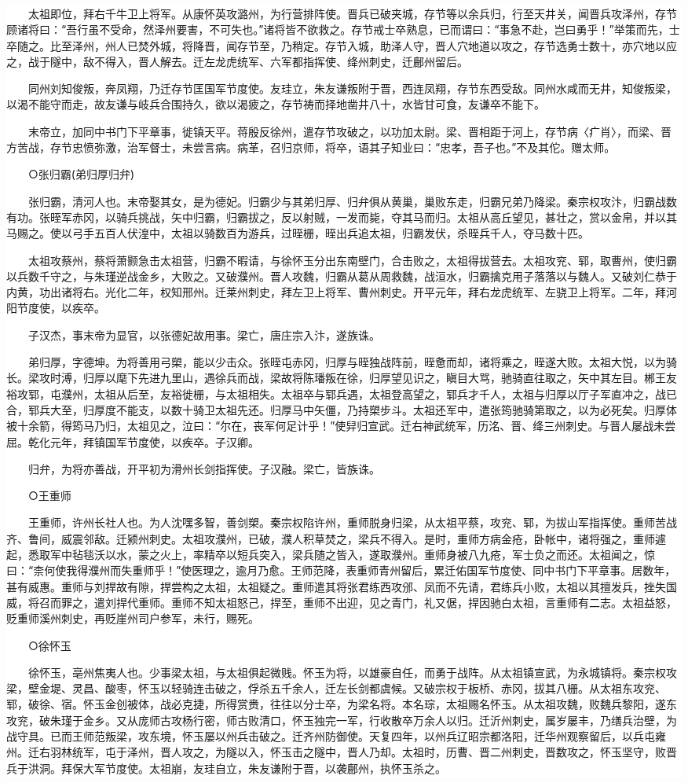 　　太祖即位，拜右千牛卫上将军。从康怀英攻潞州，为行营排阵使。晋兵已破夹城，存节等以余兵归，行至天井关，闻晋兵攻泽州，存节顾诸将曰：“吾行虽不受命，然泽州要害，不可失也。”诸将皆不欲救之。存节戒士卒熟息，已而谓曰：“事急不赴，岂曰勇乎！”举策而先，士卒随之。比至泽州，州人已焚外城，将降晋，闻存节至，乃稍定。存节入城，助泽人守，晋人穴地道以攻之，存节选勇士数十，亦穴地以应之，战于隧中，敌不得入，晋人解去。迁左龙虎统军、六军都指挥使、绛州刺史，迁鄜州留后。

　　同州刘知俊叛，奔凤翔，乃迁存节匡国军节度使。友珪立，朱友谦叛附于晋，西连凤翔，存节东西受敌。同州水咸而无井，知俊叛梁，以渴不能守而走，故友谦与岐兵合围持久，欲以渴疲之，存节祷而择地凿井八十，水皆甘可食，友谦卒不能下。

　　末帝立，加同中书门下平章事，徙镇天平。蒋殷反徐州，遣存节攻破之，以功加太尉。梁、晋相距于河上，存节病〈疒肖〉，而梁、晋方苦战，存节忠愤弥激，治军督士，未尝言病。病革，召归京师，将卒，语其子知业曰：“忠孝，吾子也。”不及其佗。赠太师。

　　○张归霸(弟归厚归弁)

　　张归霸，清河人也。末帝娶其女，是为德妃。归霸少与其弟归厚、归弁俱从黄巢，巢败东走，归霸兄弟乃降梁。秦宗权攻汴，归霸战数有功。张晊军赤冈，以骑兵挑战，矢中归霸，归霸拔之，反以射贼，一发而毙，夺其马而归。太祖从高丘望见，甚壮之，赏以金帛，并以其马赐之。使以弓手五百人伏湟中，太祖以骑数百为游兵，过晊栅，晊出兵追太祖，归霸发伏，杀晊兵千人，夺马数十匹。

　　太祖攻蔡州，蔡将萧颢急击太祖营，归霸不暇请，与徐怀玉分出东南壁门，合击败之，太祖得拔营去。太祖攻兖、郓，取曹州，使归霸以兵数千守之，与朱瑾逆战金乡，大败之。又破濮州。晋人攻魏，归霸从葛从周救魏，战洹水，归霸擒克用子落落以与魏人。又破刘仁恭于内黄，功出诸将右。光化二年，权知邢州。迁莱州刺史，拜左卫上将军、曹州刺史。开平元年，拜右龙虎统军、左骁卫上将军。二年，拜河阳节度使，以疾卒。

　　子汉杰，事末帝为显官，以张德妃故用事。梁亡，唐庄宗入汴，遂族诛。

　　弟归厚，字德坤。为将善用弓槊，能以少击众。张晊屯赤冈，归厚与晊独战阵前，晊惫而却，诸将乘之，晊遂大败。太祖大悦，以为骑长。梁攻时溥，归厚以麾下先进九里山，遇徐兵而战，梁故将陈璠叛在徐，归厚望见识之，瞋目大骂，驰骑直往取之，矢中其左目。郴王友裕攻郓，屯濮州，太祖从后至，友裕徙栅，与太祖相失。太祖卒与郓兵遇，太祖登高望之，郓兵才千人，太祖与归厚以厅子军直冲之，战已合，郓兵大至，归厚度不能支，以数十骑卫太祖先还。归厚马中矢僵，乃持槊步斗。太祖还军中，遣张筠驰骑第取之，以为必死矣。归厚体被十余箭，得筠马乃归，太祖见之，泣曰：“尔在，丧军何足计乎！”使舁归宣武。迁右神武统军，历洺、晋、绛三州刺史。与晋人屡战未尝屈。乾化元年，拜镇国军节度使，以疾卒。子汉卿。

　　归弁，为将亦善战，开平初为滑州长剑指挥使。子汉融。梁亡，皆族诛。

　　○王重师

　　王重师，许州长社人也。为人沈嘿多智，善剑槊。秦宗权陷许州，重师脱身归梁，从太祖平蔡，攻兖、郓，为拔山军指挥使。重师苦战齐、鲁间，威震邻敌。迁颍州刺史。太祖攻濮州，已破，濮人积草焚之，梁兵不得入。是时，重师方病金疮，卧帐中，诸将强之，重师遽起，悉取军中毡毯沃以水，蒙之火上，率精卒以短兵突入，梁兵随之皆入，遂取濮州。重师身被八九疮，军士负之而还。太祖闻之，惊曰：“柰何使我得濮州而失重师乎！”使医理之，逾月乃愈。王师范降，表重师青州留后，累迁佑国军节度使、同中书门下平章事。居数年，甚有威惠。重师与刘捍故有隙，捍尝构之太祖，太祖疑之。重师遣其将张君练西攻邠、凤而不先请，君练兵小败，太祖以其擅发兵，挫失国威，将召而罪之，遣刘捍代重师。重师不知太祖怒己，捍至，重师不出迎，见之青门，礼又倨，捍因驰白太祖，言重师有二志。太祖益怒，贬重师溪州刺史，再贬崖州司户参军，未行，赐死。

　　○徐怀玉

　　徐怀玉，亳州焦夷人也。少事梁太祖，与太祖俱起微贱。怀玉为将，以雄豪自任，而勇于战阵。从太祖镇宣武，为永城镇将。秦宗权攻梁，壁金堤、灵昌、酸枣，怀玉以轻骑连击破之，俘杀五千余人，迁左长剑都虞候。又破宗权于板桥、赤冈，拔其八栅。从太祖东攻兖、郓，破徐、宿。怀玉金创被体，战必克捷，所得赏赉，往往以分士卒，为梁名将。本名琮，太祖赐名怀玉。从太祖攻魏，败魏兵黎阳，遂东攻兖，破朱瑾于金乡。又从庞师古攻杨行密，师古败清口，怀玉独完一军，行收散卒万余人以归。迁沂州刺史，属岁屡丰，乃缮兵治壁，为战守具。已而王师范叛梁，攻东境，怀玉屡以州兵击破之。迁齐州防御使。天复四年，以州兵辽昭宗都洛阳，迁华州观察留后，以兵屯雍州。迁右羽林统军，屯于泽州，晋人攻之，为隧以入，怀玉击之隧中，晋人乃却。太祖时，历曹、晋二州刺史，晋数攻之，怀玉坚守，败晋兵于洪洞。拜保大军节度使。太祖崩，友珪自立，朱友谦附于晋，以袭鄜州，执怀玉杀之。